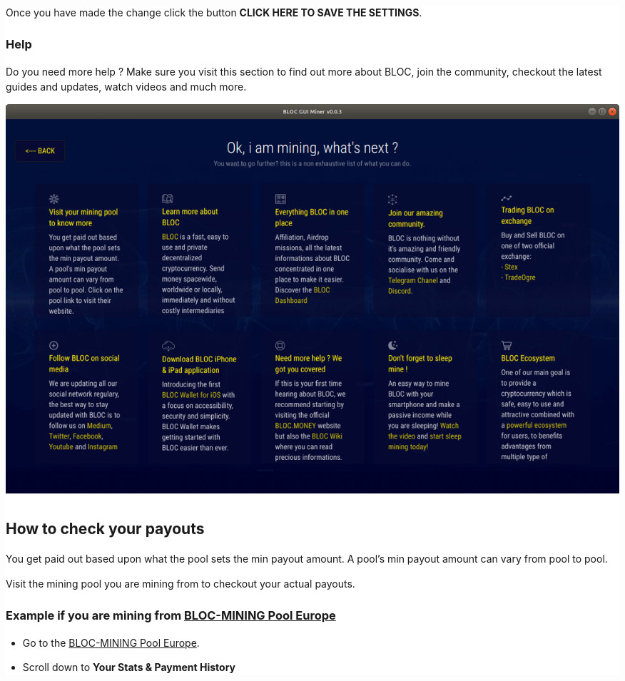 Once you have made the change click the button **CLICK HERE TO SAVE THE SETTINGS**.

### **Help**

Do you need more help ? Make sure you visit this section to find out more about BLOC, join the community, checkout the latest guides and updates, watch videos and much more.

![BLOC GUI Miner Help Page](images/BLOC-GUI-MINER/BLOC-GUI-Miner-v0.0.3-help.png)

## **How to check your payouts**

You get paid out based upon what the pool sets the min payout amount. A pool’s min payout amount can vary from pool to pool.

Visit the mining pool you are mining from to checkout your actual payouts.

### Example if you are mining from [BLOC-MINING Pool Europe](https://bloc-mining.eu)

* Go to the [BLOC-MINING Pool Europe](https://bloc-mining.eu).

* Scroll down to **Your Stats & Payment History**
